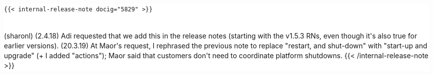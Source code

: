     {{< internal-release-note docig="5829" >}}
<br/>
(sharonl) (2.4.18) Adi requested that we add this in the release notes (starting with the v1.5.3 RNs, even though it's also true for earlier versions).
(20.3.19) At Maor's request, I rephrased the previous note to replace "restart, and shut-down" with "start-up and upgrade" (+ I added "actions"); Maor said that customers don't need to coordinate platform shutdowns. 
    {{< /internal-release-note >}}

